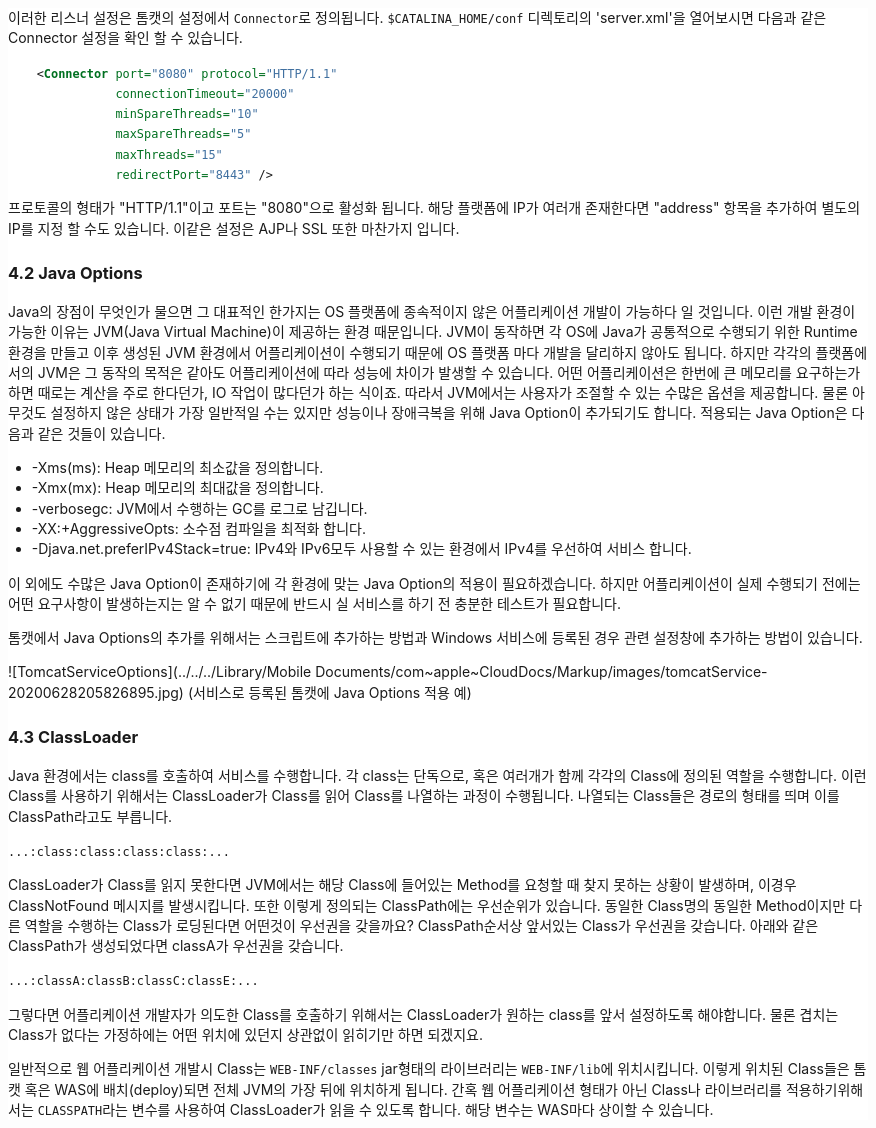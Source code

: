 이러한 리스너 설정은 톰캣의 설정에서 `Connector`로 정의됩니다. `$CATALINA_HOME/conf` 디렉토리의 'server.xml'을 열어보시면 다음과 같은 Connector 설정을 확인 할 수 있습니다.

```xml
    <Connector port="8080" protocol="HTTP/1.1"
               connectionTimeout="20000"
               minSpareThreads="10"
               maxSpareThreads="5"
               maxThreads="15"
               redirectPort="8443" />
```

프로토콜의 형태가 "HTTP/1.1"이고 포트는 "8080"으로 활성화 됩니다. 해당 플랫폼에 IP가 여러개 존재한다면 "address" 항목을 추가하여 별도의 IP를 지정 할 수도 있습니다. 이같은 설정은 AJP나 SSL 또한 마찬가지 입니다.

### 4.2 Java Options
Java의 장점이 무엇인가 물으면 그 대표적인 한가지는 OS 플랫폼에 종속적이지 않은 어플리케이션 개발이 가능하다 일 것입니다. 이런 개발 환경이 가능한 이유는 JVM(Java Virtual Machine)이 제공하는 환경 때문입니다. JVM이 동작하면 각 OS에 Java가 공통적으로 수행되기 위한 Runtime 환경을 만들고 이후 생성된 JVM 환경에서 어플리케이션이 수행되기 때문에 OS 플랫폼 마다 개발을 달리하지 않아도 됩니다. 하지만 각각의 플랫폼에서의 JVM은 그 동작의 목적은 같아도 어플리케이션에 따라 성능에 차이가 발생할 수 있습니다. 어떤 어플리케이션은 한번에 큰 메모리를 요구하는가 하면 때로는 계산을 주로 한다던가, IO 작업이 많다던가 하는 식이죠. 따라서 JVM에서는 사용자가 조절할 수 있는 수많은 옵션을 제공합니다. 물론 아무것도 설정하지 않은 상태가 가장 일반적일 수는 있지만 성능이나 장애극복을 위해 Java Option이 추가되기도 합니다. 적용되는 Java Option은 다음과 같은 것들이 있습니다.

- -Xms(ms): Heap 메모리의 최소값을 정의합니다.
- -Xmx(mx): Heap 메모리의 최대값을 정의합니다.
- -verbosegc: JVM에서 수행하는 GC를 로그로 남깁니다.
- -XX:+AggressiveOpts: 소수점 컴파일을 최적화 합니다.
- -Djava.net.preferIPv4Stack=true: IPv4와 IPv6모두 사용할 수 있는 환경에서 IPv4를 우선하여 서비스 합니다.

이 외에도 수많은 Java Option이 존재하기에 각 환경에 맞는 Java Option의 적용이 필요하겠습니다. 하지만 어플리케이션이 실제 수행되기 전에는 어떤 요구사항이 발생하는지는 알 수 없기 때문에 반드시 실 서비스를 하기 전 충분한 테스트가 필요합니다.

톰캣에서 Java Options의 추가를 위해서는 스크립트에 추가하는 방법과 Windows 서비스에 등록된 경우 관련 설정창에 추가하는 방법이 있습니다.

![TomcatServiceOptions](../../../Library/Mobile Documents/com~apple~CloudDocs/Markup/images/tomcatService-20200628205826895.jpg)
(서비스로 등록된 톰캣에 Java Options 적용 예)

### 4.3 ClassLoader
Java 환경에서는 class를 호출하여 서비스를 수행합니다. 각 class는 단독으로, 혹은 여러개가 함께 각각의 Class에 정의된 역할을 수행합니다. 이런 Class를 사용하기 위해서는 ClassLoader가 Class를 읽어 Class를 나열하는 과정이 수행됩니다. 나열되는 Class들은 경로의 형태를 띄며 이를 ClassPath라고도 부릅니다.

`...:class:class:class:class:...`

ClassLoader가 Class를 읽지 못한다면 JVM에서는 해당 Class에 들어있는 Method를 요청할 때 찾지 못하는 상황이 발생하며, 이경우 ClassNotFound 메시지를 발생시킵니다.
또한 이렇게 정의되는 ClassPath에는 우선순위가 있습니다. 동일한 Class명의 동일한 Method이지만 다른 역할을 수행하는 Class가 로딩된다면 어떤것이 우선권을 갖을까요? ClassPath순서상 앞서있는 Class가 우선권을 갖습니다. 아래와 같은 ClassPath가 생성되었다면 classA가 우선권을 갖습니다.

`...:classA:classB:classC:classE:...`

그렇다면 어플리케이션 개발자가 의도한 Class를 호출하기 위해서는 ClassLoader가 원하는 class를 앞서 설정하도록 해야합니다. 물론 겹치는 Class가 없다는 가정하에는 어떤 위치에 있던지 상관없이 읽히기만 하면 되겠지요.

일반적으로 웹 어플리케이션 개발시 Class는 `WEB-INF/classes` jar형태의 라이브러리는 `WEB-INF/lib`에 위치시킵니다. 이렇게 위치된 Class들은 톰캣 혹은 WAS에 배치(deploy)되면 전체 JVM의 가장 뒤에 위치하게 됩니다. 간혹 웹 어플리케이션 형태가 아닌 Class나 라이브러리를 적용하기위해서는 `CLASSPATH`라는 변수를 사용하여 ClassLoader가 읽을 수 있도록 합니다. 해당 변수는 WAS마다 상이할 수 있습니다.

